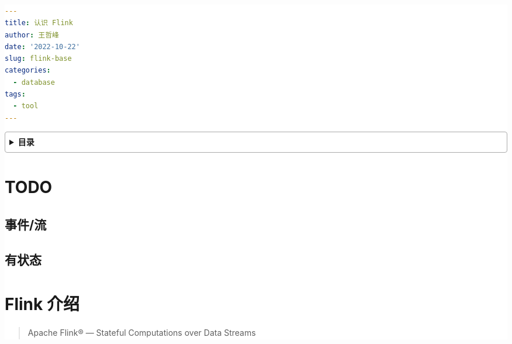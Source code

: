 ```yaml
---
title: 认识 Flink
author: 王哲峰
date: '2022-10-22'
slug: flink-base
categories:
  - database
tags:
  - tool
---
```


<style>
details {
    border: 1px solid #aaa;
    border-radius: 4px;
    padding: .5em .5em 0;
}
summary {
    font-weight: bold;
    margin: -.5em -.5em 0;
    padding: .5em;
}
details[open] {
    padding: .5em;
}
details[open] summary {
    border-bottom: 1px solid #aaa;
    margin-bottom: .5em;
}
img {
    pointer-events: none;
}
</style>

<details><summary>目录</summary></details><p></p>

# TODO

## 事件/流

## 有状态



# Flink 介绍

> Apache Flink® — Stateful Computations over Data Streams
